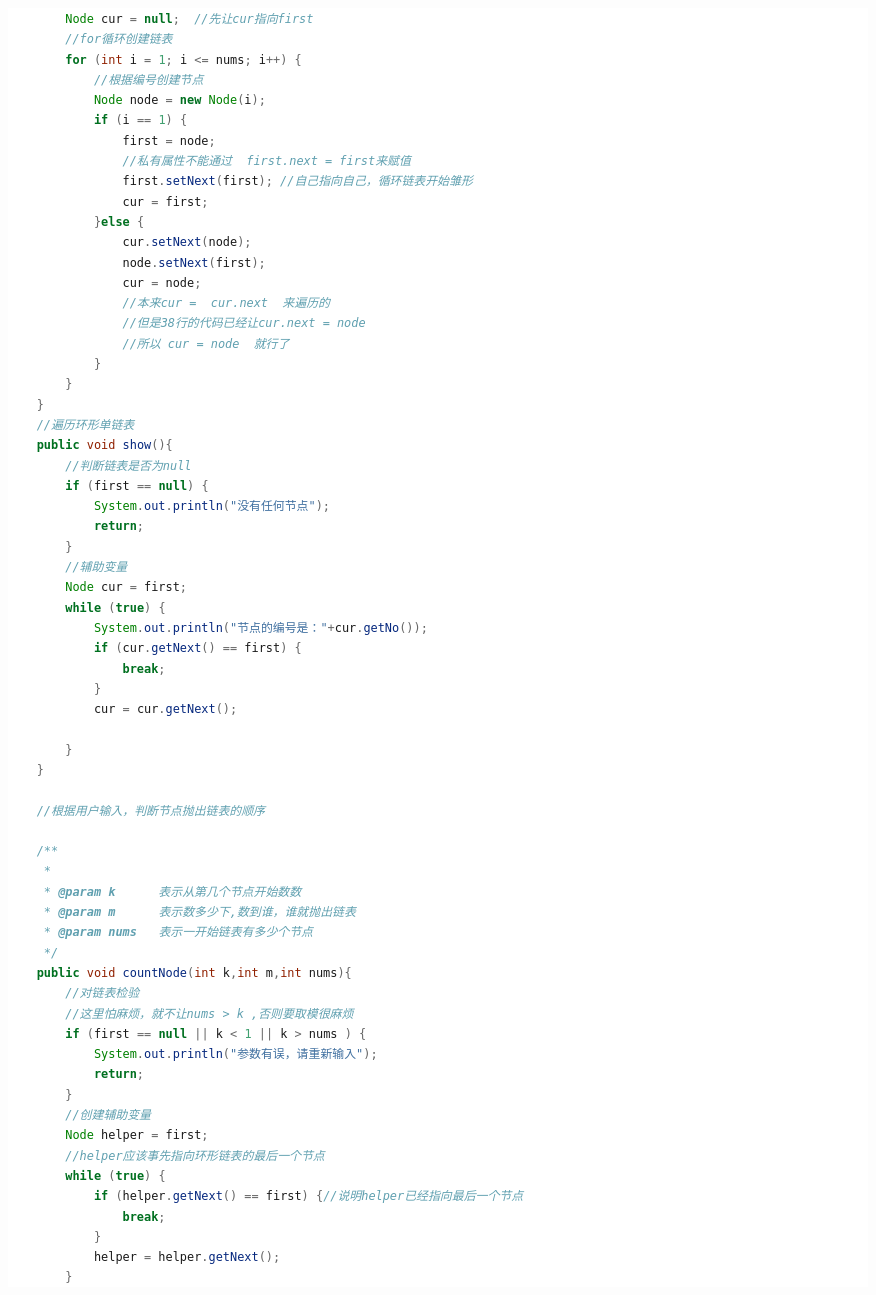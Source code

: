 ```java
        Node cur = null;  //先让cur指向first
        //for循环创建链表
        for (int i = 1; i <= nums; i++) {
            //根据编号创建节点
            Node node = new Node(i);
            if (i == 1) {
                first = node;
                //私有属性不能通过  first.next = first来赋值
                first.setNext(first); //自己指向自己，循环链表开始雏形
                cur = first;
            }else {
                cur.setNext(node);
                node.setNext(first);
                cur = node;
                //本来cur =  cur.next  来遍历的
                //但是38行的代码已经让cur.next = node
                //所以 cur = node  就行了
            }
        }
    }
    //遍历环形单链表
    public void show(){
        //判断链表是否为null
        if (first == null) {
            System.out.println("没有任何节点");
            return;
        }
        //辅助变量
        Node cur = first;
        while (true) {
            System.out.println("节点的编号是："+cur.getNo());
            if (cur.getNext() == first) {
                break;
            }
            cur = cur.getNext();

        }
    }

    //根据用户输入，判断节点抛出链表的顺序

    /**
     *
     * @param k      表示从第几个节点开始数数
     * @param m      表示数多少下,数到谁，谁就抛出链表
     * @param nums   表示一开始链表有多少个节点
     */
    public void countNode(int k,int m,int nums){
        //对链表检验
        //这里怕麻烦，就不让nums > k ,否则要取模很麻烦
        if (first == null || k < 1 || k > nums ) {
            System.out.println("参数有误，请重新输入");
            return;
        }
        //创建辅助变量
        Node helper = first;
        //helper应该事先指向环形链表的最后一个节点
        while (true) {
            if (helper.getNext() == first) {//说明helper已经指向最后一个节点
                break;
            }
            helper = helper.getNext();
        }
```